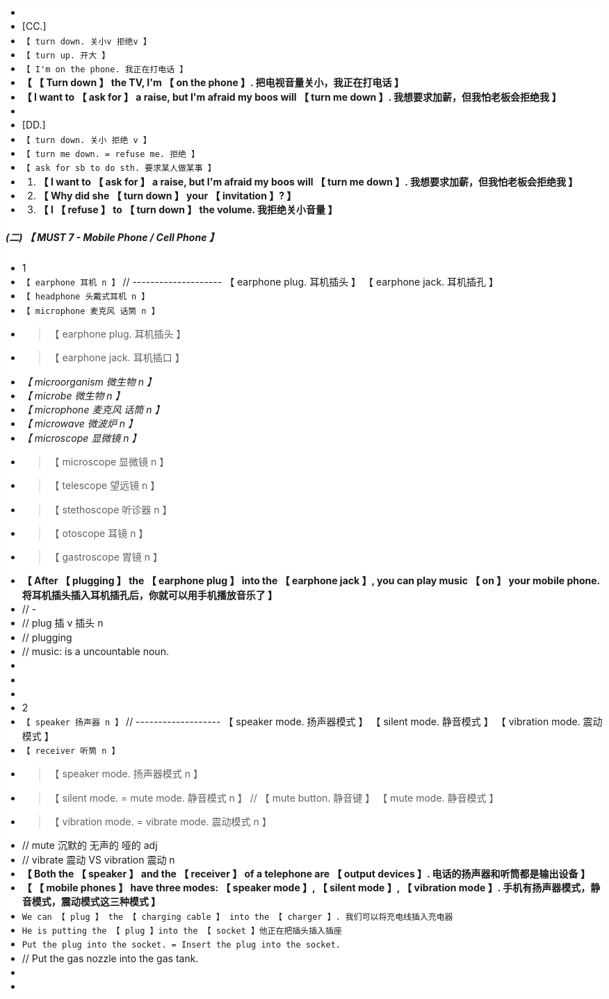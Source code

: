 -
- [CC.]
- `【 turn down. 关小v 拒绝v 】`
- `【 turn up. 开大 】`
- `【 I'm on the phone. 我正在打电话 】`
- **【 【 Turn down 】 the TV, I'm 【 on the phone 】. 把电视音量关小，我正在打电话 】**
- **【 I want to 【 ask for 】 a raise, but I'm afraid my boos will 【 turn me down 】. 我想要求加薪，但我怕老板会拒绝我 】**
-
- [DD.]
- `【 turn down. 关小 拒绝 v 】`
- `【 turn me down. = refuse me. 拒绝 】`
- `【 ask for sb to do sth. 要求某人做某事 】`
- 1. **【 I want to 【 ask for 】 a raise, but I'm afraid my boos will 【 turn me down 】. 我想要求加薪，但我怕老板会拒绝我 】**
- 2. **【 Why did she 【 turn down 】 your 【 invitation 】? 】**
- 3. **【 I 【 refuse 】 to 【 turn down 】 the volume. 我拒绝关小音量 】**

##### (二) **【 MUST 7 - Mobile Phone / Cell Phone 】**

- 1
- `【 earphone 耳机 n 】` // -------------------- 【 earphone plug. 耳机插头 】 【 earphone jack. 耳机插孔 】
- `【 headphone 头戴式耳机 n 】`
- `【 microphone 麦克风 话筒 n 】`
- > 【 earphone plug. 耳机插头 】
- > 【 earphone jack. 耳机插口 】
- _【 microorganism 微生物 n 】_
- _【 microbe 微生物 n 】_
- _【 microphone 麦克风 话筒 n 】_
- _【 microwave 微波炉 n 】_
- _【 microscope 显微镜 n 】_
- > 【 microscope 显微镜 n 】
- > 【 telescope 望远镜 n 】
- > 【 stethoscope 听诊器 n 】
- > 【 otoscope 耳镜 n 】
- > 【 gastroscope 胃镜 n 】
- **【 After 【 plugging 】 the 【 earphone plug 】 into the 【 earphone jack 】, you can play music 【 on 】 your mobile phone. 将耳机插头插入耳机插孔后，你就可以用手机播放音乐了 】**
- // -
- // plug 插 v 插头 n
- // plugging
- // music: is a uncountable noun.
-
-
-
- 2
- `【 speaker 扬声器 n 】` // ------------------- 【 speaker mode. 扬声器模式 】 【 silent mode. 静音模式 】 【 vibration mode. 震动模式 】
- `【 receiver 听筒 n 】`
- > 【 speaker mode. 扬声器模式 n 】
- > 【 silent mode. = mute mode. 静音模式 n 】 // 【 mute button. 静音键 】 【 mute mode. 静音模式 】
- > 【 vibration mode. = vibrate mode. 震动模式 n 】
- // mute 沉默的 无声的 哑的 adj
- // vibrate 震动 VS vibration 震动 n
- **【 Both the 【 speaker 】 and the 【 receiver 】 of a telephone are 【 output devices 】. 电话的扬声器和听筒都是输出设备 】**
- **【 【 mobile phones 】 have three modes: 【 speaker mode 】, 【 silent mode 】, 【 vibration mode 】. 手机有扬声器模式，静音模式，震动模式这三种模式 】**
- `We can 【 plug 】 the 【 charging cable 】 into the 【 charger 】. 我们可以将充电线插入充电器`
- `He is putting the 【 plug 】into the 【 socket 】他正在把插头插入插座`
- `Put the plug into the socket. = Insert the plug into the socket.`
- // Put the gas nozzle into the gas tank.
-
-